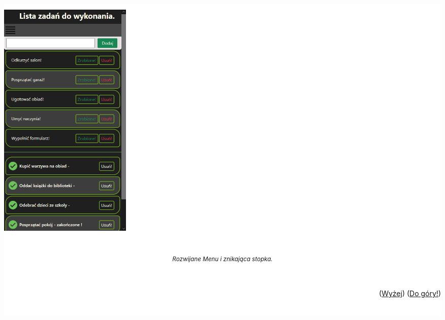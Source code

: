 <img align="left" src="GitHub/ResponsiveDesignFooter.png" alt="Responsive Design Footer" width="240" height="458">
<br content="" display="table" clear="both">
<br>
<p align="center"><small><i>Rozwijane Menu i znikająca stopka.</i></small></p>
<br>
<p align="right">(<a href="#res">Wyżej</a>)  (<a href="#top">Do góry!</a>)</p>
<br>



